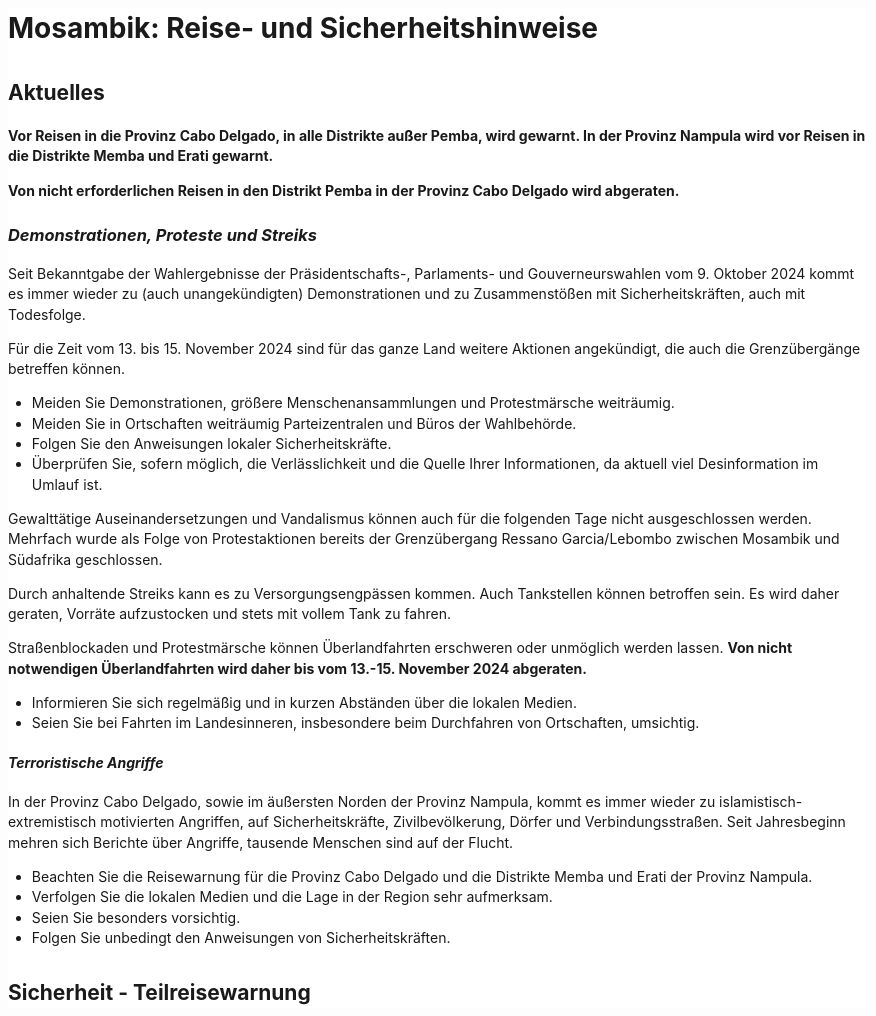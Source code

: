 # Mosambik: Reise- und Sicherheitshinweise

> 

## Aktuelles

**Vor Reisen in die Provinz Cabo Delgado, in alle Distrikte außer Pemba, wird gewarnt. In der Provinz Nampula wird vor Reisen in die Distrikte Memba und Erati gewarnt.**

**Von nicht erforderlichen Reisen in den Distrikt Pemba in der Provinz Cabo Delgado wird abgeraten.** 

### *Demonstrationen, Proteste und Streiks*

Seit Bekanntgabe der Wahlergebnisse der Präsidentschafts-, Parlaments- und Gouverneurswahlen vom 9. Oktober 2024 kommt es immer wieder zu (auch unangekündigten) Demonstrationen und zu Zusammenstößen mit Sicherheitskräften, auch mit Todesfolge.

Für die Zeit vom 13. bis 15. November 2024 sind für das ganze Land weitere Aktionen angekündigt, die auch die Grenzübergänge betreffen können.

* Meiden Sie Demonstrationen, größere Menschenansammlungen und Protestmärsche weiträumig.
* Meiden Sie in Ortschaften weiträumig Parteizentralen und Büros der Wahlbehörde.
* Folgen Sie den Anweisungen lokaler Sicherheitskräfte.
* Überprüfen Sie, sofern möglich, die Verlässlichkeit und die Quelle Ihrer Informationen, da aktuell viel Desinformation im Umlauf ist.

Gewalttätige Auseinandersetzungen und Vandalismus können auch für die folgenden Tage nicht ausgeschlossen werden. Mehrfach wurde als Folge von Protestaktionen bereits der Grenzübergang Ressano Garcia/Lebombo zwischen Mosambik und Südafrika geschlossen.

Durch anhaltende Streiks kann es zu Versorgungsengpässen kommen. Auch Tankstellen können betroffen sein. Es wird daher geraten, Vorräte aufzustocken und stets mit vollem Tank zu fahren.

Straßenblockaden und Protestmärsche können Überlandfahrten erschweren oder unmöglich werden lassen. **Von nicht notwendigen Überlandfahrten wird daher bis vom 13.-15. November 2024 abgeraten.**

* Informieren Sie sich regelmäßig und in kurzen Abständen über die lokalen Medien.
* Seien Sie bei Fahrten im Landesinneren, insbesondere beim Durchfahren von Ortschaften, umsichtig.

#### *Terroristische Angriffe*

In der Provinz Cabo Delgado, sowie im äußersten Norden der Provinz Nampula, kommt es immer wieder zu islamistisch-extremistisch motivierten Angriffen, auf Sicherheitskräfte, Zivilbevölkerung, Dörfer und Verbindungsstraßen. Seit Jahresbeginn mehren sich Berichte über Angriffe, tausende Menschen sind auf der Flucht.

* Beachten Sie die Reisewarnung für die Provinz Cabo Delgado und die Distrikte Memba und Erati der Provinz Nampula.
* Verfolgen Sie die lokalen Medien und die Lage in der Region sehr aufmerksam.
* Seien Sie besonders vorsichtig.
* Folgen Sie unbedingt den Anweisungen von Sicherheitskräften.

## Sicherheit - Teilreisewarnung

